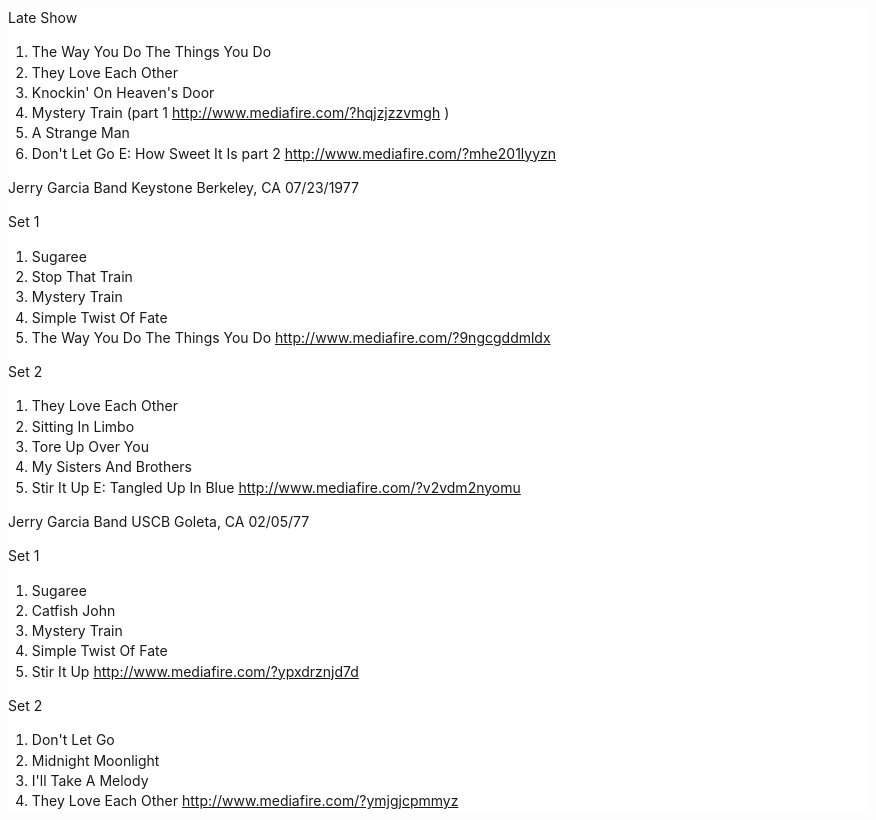Late Show 
01. The Way You Do The Things You Do 
02. They Love Each Other 
03. Knockin' On Heaven's Door 
04. Mystery Train 
(part 1 http://www.mediafire.com/?hqjzjzzvmgh ) 
05. A Strange Man 
06. Don't Let Go 
E: How Sweet It Is 
part 2 http://www.mediafire.com/?mhe201lyyzn 



Jerry Garcia Band 
Keystone 
Berkeley, CA 
07/23/1977 

Set 1 
01. Sugaree 
02. Stop That Train 
03. Mystery Train 
04. Simple Twist Of Fate 
05. The Way You Do The Things You Do 
http://www.mediafire.com/?9ngcgddmldx 

Set 2 
01. They Love Each Other 
02. Sitting In Limbo 
03. Tore Up Over You 
04. My Sisters And Brothers 
05. Stir It Up 
E: Tangled Up In Blue 
http://www.mediafire.com/?v2vdm2nyomu 



Jerry Garcia Band 
USCB 
Goleta, CA 
02/05/77 

Set 1 
01. Sugaree 
02. Catfish John 
03. Mystery Train 
04. Simple Twist Of Fate 
05. Stir It Up 
http://www.mediafire.com/?ypxdrznjd7d 

Set 2 
01. Don't Let Go 
02. Midnight Moonlight 
03. I'll Take A Melody 
04. They Love Each Other 
http://www.mediafire.com/?ymjgjcpmmyz 
